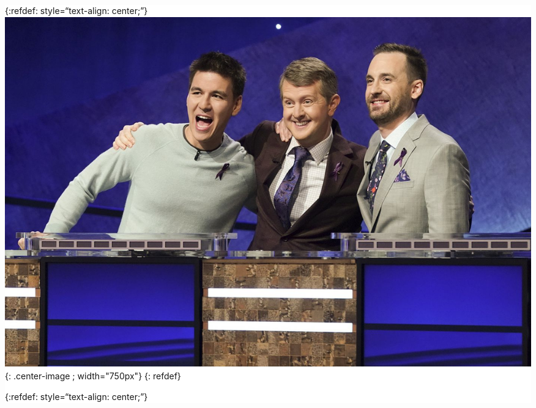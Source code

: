 
{:refdef: style=“text-align: center;”}
![title](/assets/jeopardy_images/jeopardy_pic.jpg){: .center-image ; width="750px"}
{: refdef}

{:refdef: style=“text-align: center;”}